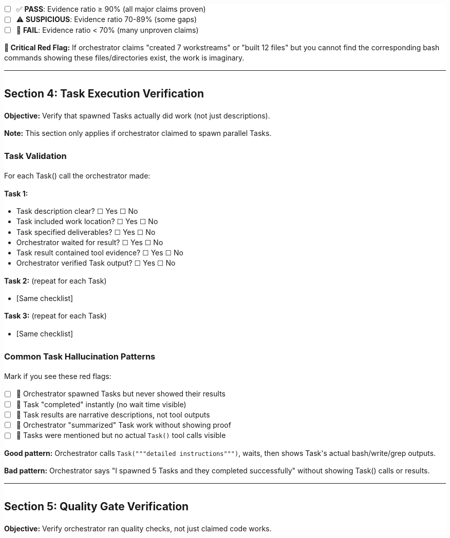 - [ ] ✅ **PASS**: Evidence ratio ≥ 90% (all major claims proven)
- [ ] ⚠️ **SUSPICIOUS**: Evidence ratio 70-89% (some gaps)
- [ ] 🚨 **FAIL**: Evidence ratio < 70% (many unproven claims)

**🚨 Critical Red Flag:** If orchestrator claims "created 7 workstreams" or "built 12 files" but you cannot find the corresponding bash commands showing these files/directories exist, the work is imaginary.

---

## Section 4: Task Execution Verification

**Objective:** Verify that spawned Tasks actually did work (not just descriptions).

**Note:** This section only applies if orchestrator claimed to spawn parallel Tasks.

### Task Validation

For each Task() call the orchestrator made:

**Task 1:**
- Task description clear? ☐ Yes ☐ No
- Task included work location? ☐ Yes ☐ No
- Task specified deliverables? ☐ Yes ☐ No
- Orchestrator waited for result? ☐ Yes ☐ No
- Task result contained tool evidence? ☐ Yes ☐ No
- Orchestrator verified Task output? ☐ Yes ☐ No

**Task 2:** (repeat for each Task)
- [Same checklist]

**Task 3:** (repeat for each Task)
- [Same checklist]

### Common Task Hallucination Patterns

Mark if you see these red flags:

- [ ] 🚨 Orchestrator spawned Tasks but never showed their results
- [ ] 🚨 Task "completed" instantly (no wait time visible)
- [ ] 🚨 Task results are narrative descriptions, not tool outputs
- [ ] 🚨 Orchestrator "summarized" Task work without showing proof
- [ ] 🚨 Tasks were mentioned but no actual `Task()` tool calls visible

**Good pattern:** Orchestrator calls `Task("""detailed instructions""")`, waits, then shows Task's actual bash/write/grep outputs.

**Bad pattern:** Orchestrator says "I spawned 5 Tasks and they completed successfully" without showing Task() calls or results.

---

## Section 5: Quality Gate Verification

**Objective:** Verify orchestrator ran quality checks, not just claimed code works.
